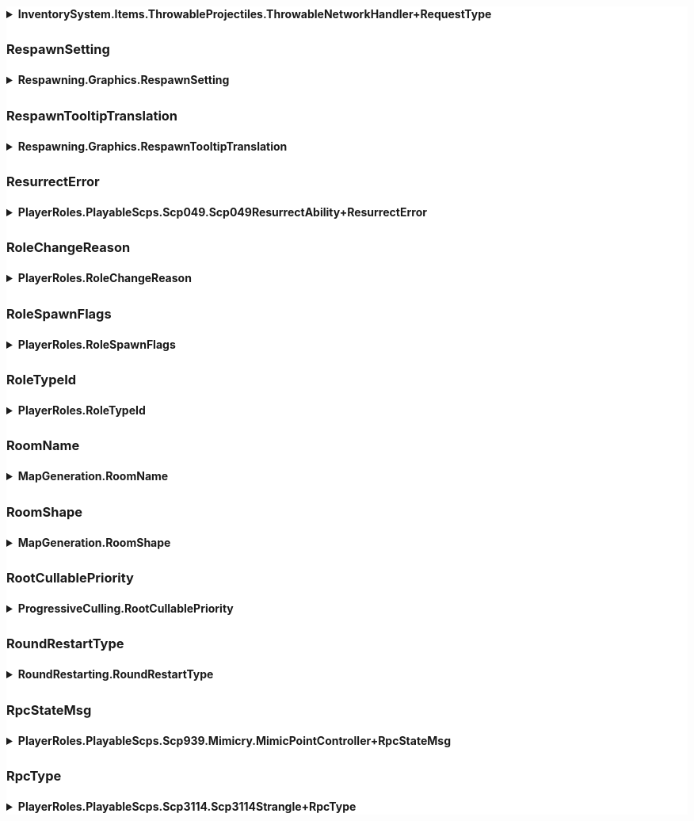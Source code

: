 <details><summary><b>InventorySystem.Items.ThrowableProjectiles.ThrowableNetworkHandler+RequestType</b></summary></details>

### RespawnSetting

<details><summary><b>Respawning.Graphics.RespawnSetting</b></summary></details>

### RespawnTooltipTranslation

<details><summary><b>Respawning.Graphics.RespawnTooltipTranslation</b></summary></details>

### ResurrectError

<details><summary><b>PlayerRoles.PlayableScps.Scp049.Scp049ResurrectAbility+ResurrectError</b></summary></details>

### RoleChangeReason

<details><summary><b>PlayerRoles.RoleChangeReason</b></summary></details>

### RoleSpawnFlags

<details><summary><b>PlayerRoles.RoleSpawnFlags</b></summary></details>

### RoleTypeId

<details><summary><b>PlayerRoles.RoleTypeId</b></summary></details>

### RoomName

<details><summary><b>MapGeneration.RoomName</b></summary></details>

### RoomShape

<details><summary><b>MapGeneration.RoomShape</b></summary></details>

### RootCullablePriority

<details><summary><b>ProgressiveCulling.RootCullablePriority</b></summary></details>

### RoundRestartType

<details><summary><b>RoundRestarting.RoundRestartType</b></summary></details>

### RpcStateMsg

<details><summary><b>PlayerRoles.PlayableScps.Scp939.Mimicry.MimicPointController+RpcStateMsg</b></summary></details>

### RpcType

<details><summary><b>PlayerRoles.PlayableScps.Scp3114.Scp3114Strangle+RpcType</b></summary></details>
